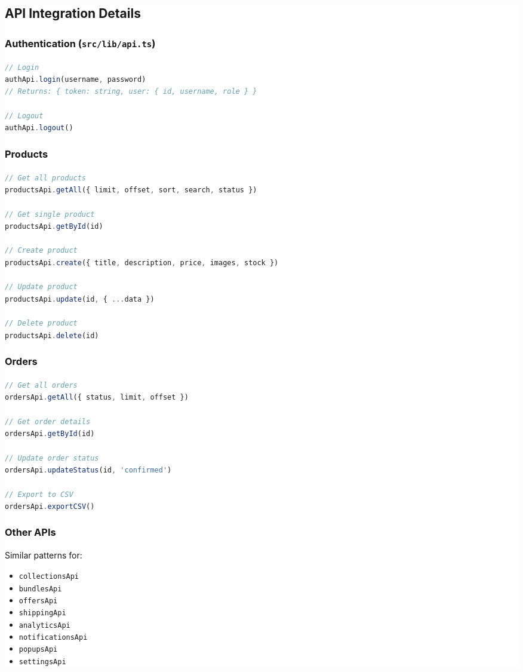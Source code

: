 ## API Integration Details

### Authentication (`src/lib/api.ts`)
```typescript
// Login
authApi.login(username, password)
// Returns: { token: string, user: { id, username, role } }

// Logout
authApi.logout()
```

### Products
```typescript
// Get all products
productsApi.getAll({ limit, offset, sort, search, status })

// Get single product
productsApi.getById(id)

// Create product
productsApi.create({ title, description, price, images, stock })

// Update product
productsApi.update(id, { ...data })

// Delete product
productsApi.delete(id)
```

### Orders
```typescript
// Get all orders
ordersApi.getAll({ status, limit, offset })

// Get order details
ordersApi.getById(id)

// Update order status
ordersApi.updateStatus(id, 'confirmed')

// Export to CSV
ordersApi.exportCSV()
```

### Other APIs
Similar patterns for:
- `collectionsApi`
- `bundlesApi`
- `offersApi`
- `shippingApi`
- `analyticsApi`
- `notificationsApi`
- `popupsApi`
- `settingsApi`
